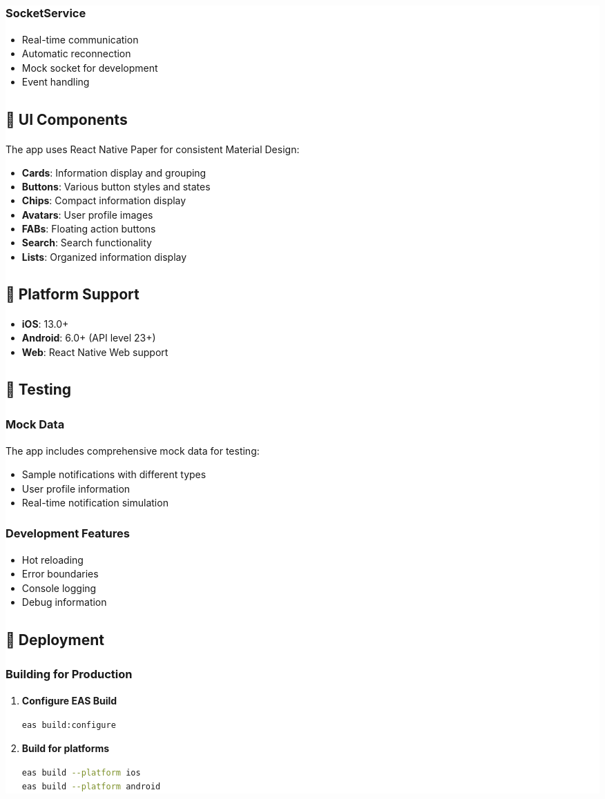 ### SocketService
- Real-time communication
- Automatic reconnection
- Mock socket for development
- Event handling

## 🎨 UI Components

The app uses React Native Paper for consistent Material Design:

- **Cards**: Information display and grouping
- **Buttons**: Various button styles and states
- **Chips**: Compact information display
- **Avatars**: User profile images
- **FABs**: Floating action buttons
- **Search**: Search functionality
- **Lists**: Organized information display

## 📱 Platform Support

- **iOS**: 13.0+
- **Android**: 6.0+ (API level 23+)
- **Web**: React Native Web support

## 🧪 Testing

### Mock Data
The app includes comprehensive mock data for testing:
- Sample notifications with different types
- User profile information
- Real-time notification simulation

### Development Features
- Hot reloading
- Error boundaries
- Console logging
- Debug information

## 🚀 Deployment

### Building for Production

1. **Configure EAS Build**
   ```bash
   eas build:configure
   ```

2. **Build for platforms**
   ```bash
   eas build --platform ios
   eas build --platform android
   ```
